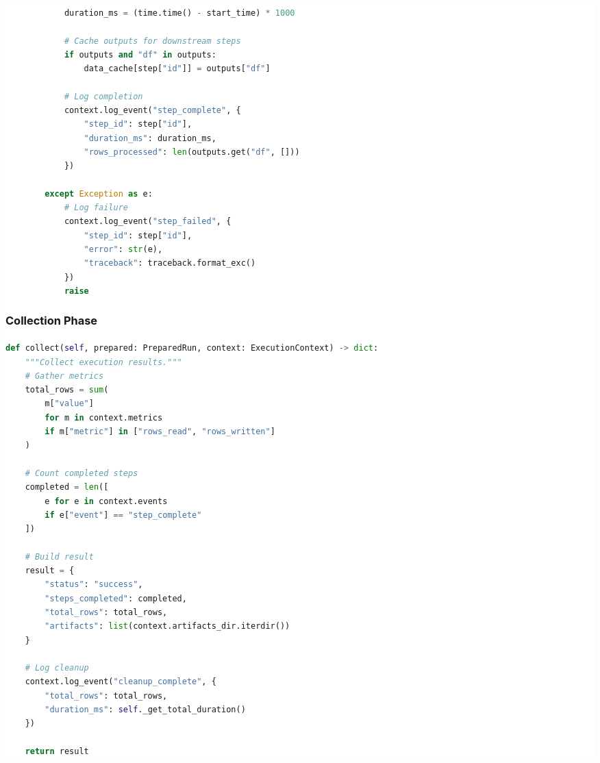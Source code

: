 ```python
            duration_ms = (time.time() - start_time) * 1000

            # Cache outputs for downstream steps
            if outputs and "df" in outputs:
                data_cache[step["id"]] = outputs["df"]

            # Log completion
            context.log_event("step_complete", {
                "step_id": step["id"],
                "duration_ms": duration_ms,
                "rows_processed": len(outputs.get("df", []))
            })

        except Exception as e:
            # Log failure
            context.log_event("step_failed", {
                "step_id": step["id"],
                "error": str(e),
                "traceback": traceback.format_exc()
            })
            raise
```

### Collection Phase

```python
def collect(self, prepared: PreparedRun, context: ExecutionContext) -> dict:
    """Collect execution results."""
    # Gather metrics
    total_rows = sum(
        m["value"]
        for m in context.metrics
        if m["metric"] in ["rows_read", "rows_written"]
    )

    # Count completed steps
    completed = len([
        e for e in context.events
        if e["event"] == "step_complete"
    ])

    # Build result
    result = {
        "status": "success",
        "steps_completed": completed,
        "total_rows": total_rows,
        "artifacts": list(context.artifacts_dir.iterdir())
    }

    # Log cleanup
    context.log_event("cleanup_complete", {
        "total_rows": total_rows,
        "duration_ms": self._get_total_duration()
    })

    return result
```
